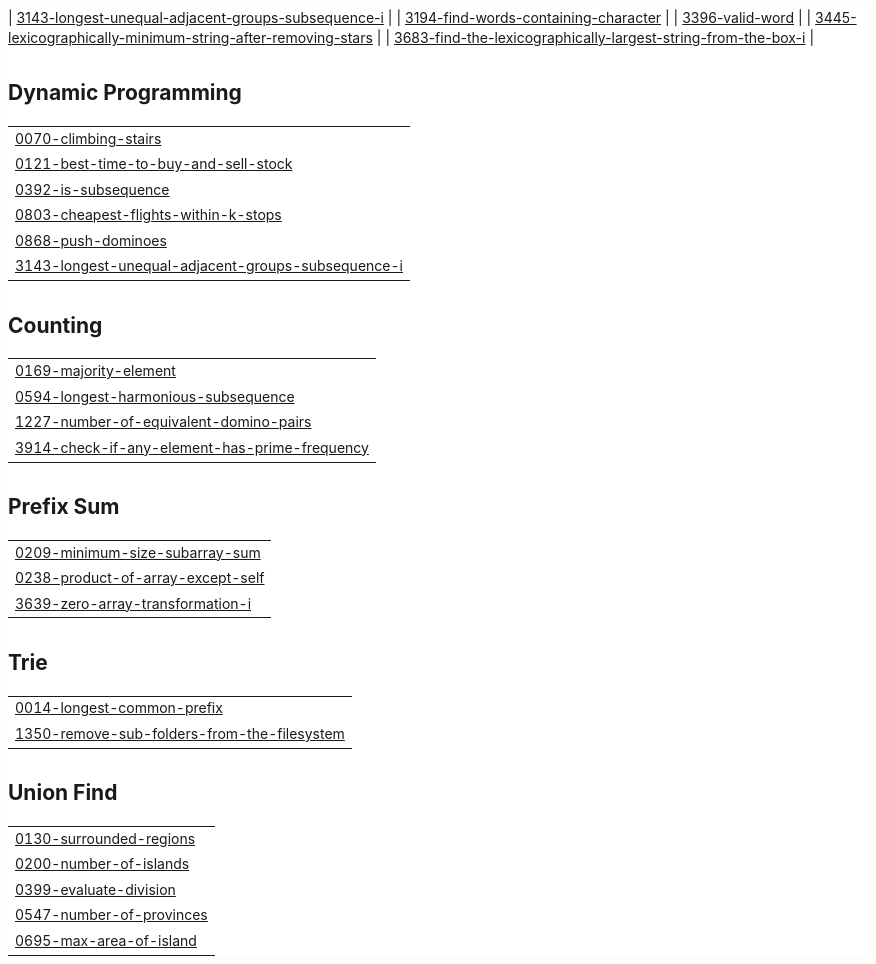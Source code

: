 | [3143-longest-unequal-adjacent-groups-subsequence-i](https://github.com/vijayaF2/Leetcode---DSA/tree/master/3143-longest-unequal-adjacent-groups-subsequence-i) |
| [3194-find-words-containing-character](https://github.com/vijayaF2/Leetcode---DSA/tree/master/3194-find-words-containing-character) |
| [3396-valid-word](https://github.com/vijayaF2/Leetcode---DSA/tree/master/3396-valid-word) |
| [3445-lexicographically-minimum-string-after-removing-stars](https://github.com/vijayaF2/Leetcode---DSA/tree/master/3445-lexicographically-minimum-string-after-removing-stars) |
| [3683-find-the-lexicographically-largest-string-from-the-box-i](https://github.com/vijayaF2/Leetcode---DSA/tree/master/3683-find-the-lexicographically-largest-string-from-the-box-i) |
## Dynamic Programming
|  |
| ------- |
| [0070-climbing-stairs](https://github.com/vijayaF2/Leetcode---DSA/tree/master/0070-climbing-stairs) |
| [0121-best-time-to-buy-and-sell-stock](https://github.com/vijayaF2/Leetcode---DSA/tree/master/0121-best-time-to-buy-and-sell-stock) |
| [0392-is-subsequence](https://github.com/vijayaF2/Leetcode---DSA/tree/master/0392-is-subsequence) |
| [0803-cheapest-flights-within-k-stops](https://github.com/vijayaF2/Leetcode---DSA/tree/master/0803-cheapest-flights-within-k-stops) |
| [0868-push-dominoes](https://github.com/vijayaF2/Leetcode---DSA/tree/master/0868-push-dominoes) |
| [3143-longest-unequal-adjacent-groups-subsequence-i](https://github.com/vijayaF2/Leetcode---DSA/tree/master/3143-longest-unequal-adjacent-groups-subsequence-i) |
## Counting
|  |
| ------- |
| [0169-majority-element](https://github.com/vijayaF2/Leetcode---DSA/tree/master/0169-majority-element) |
| [0594-longest-harmonious-subsequence](https://github.com/vijayaF2/Leetcode---DSA/tree/master/0594-longest-harmonious-subsequence) |
| [1227-number-of-equivalent-domino-pairs](https://github.com/vijayaF2/Leetcode---DSA/tree/master/1227-number-of-equivalent-domino-pairs) |
| [3914-check-if-any-element-has-prime-frequency](https://github.com/vijayaF2/Leetcode---DSA/tree/master/3914-check-if-any-element-has-prime-frequency) |
## Prefix Sum
|  |
| ------- |
| [0209-minimum-size-subarray-sum](https://github.com/vijayaF2/Leetcode---DSA/tree/master/0209-minimum-size-subarray-sum) |
| [0238-product-of-array-except-self](https://github.com/vijayaF2/Leetcode---DSA/tree/master/0238-product-of-array-except-self) |
| [3639-zero-array-transformation-i](https://github.com/vijayaF2/Leetcode---DSA/tree/master/3639-zero-array-transformation-i) |
## Trie
|  |
| ------- |
| [0014-longest-common-prefix](https://github.com/vijayaF2/Leetcode---DSA/tree/master/0014-longest-common-prefix) |
| [1350-remove-sub-folders-from-the-filesystem](https://github.com/vijayaF2/Leetcode---DSA/tree/master/1350-remove-sub-folders-from-the-filesystem) |
## Union Find
|  |
| ------- |
| [0130-surrounded-regions](https://github.com/vijayaF2/Leetcode---DSA/tree/master/0130-surrounded-regions) |
| [0200-number-of-islands](https://github.com/vijayaF2/Leetcode---DSA/tree/master/0200-number-of-islands) |
| [0399-evaluate-division](https://github.com/vijayaF2/Leetcode---DSA/tree/master/0399-evaluate-division) |
| [0547-number-of-provinces](https://github.com/vijayaF2/Leetcode---DSA/tree/master/0547-number-of-provinces) |
| [0695-max-area-of-island](https://github.com/vijayaF2/Leetcode---DSA/tree/master/0695-max-area-of-island) |